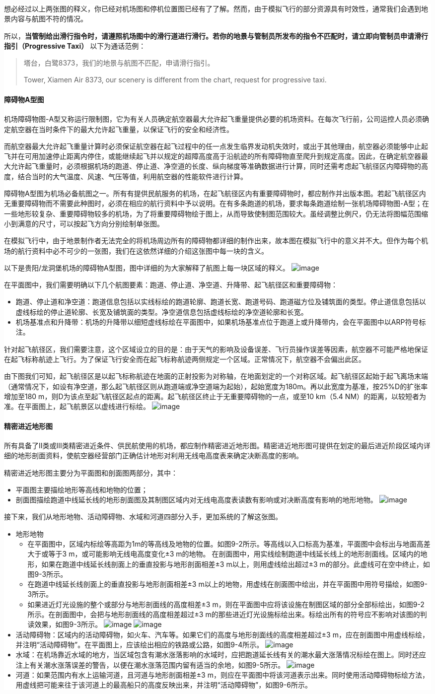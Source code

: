 想必经过以上两张图的释义，你已经对机场图和停机位置图已经有了了解。然而，由于模拟飞行的部分资源具有时效性，通常我们会遇到地景内容与航图不符的情况。

所以，**当管制给出滑行指令时，请遵照机场图中的滑行道进行滑行。若你的地景与管制员所发布的指令不匹配时，请立即向管制员申请滑行指引（Progressive Taxi）**
以下为通话范例：
>塔台，白鹭8373，我们的地景与航图不匹配，申请滑行指引。
>
>Tower, Xiamen Air 8373, our scenery is different from the chart, request for progressive taxi.


#### 障碍物A型图
机场障碍物图-A型又称运行限制图，它为有关人员确定航空器最大允许起飞重量提供必要的机场资料。在每次飞行前，公司运控人员必须确定航空器在当时条件下的最大允许起飞重量，以保证飞行的安全和经济性。

而航空器最大允许起飞重量计算时必须保证航空器在起飞过程中的任一点发生临界发动机失效时，或出于其他理由，航空器必须能够中止起飞并在可用加速停止距离内停住，或能继续起飞并以规定的超障高度高于沿航迹的所有障碍物直至爬升到规定高度。因此，在确定航空器最大允许起飞重量时，必须根据机场的跑道、停止道、净空道的长度、纵向梯度等准确数据进行计算，同时还需考虑起飞航径区内障碍物的高度，结合当时的大气温度、风速、气压等值，利用航空器的性能软件进行计算。

障碍物A型图为机场必备航图之一。所有有提供民航服务的机场，在起飞航径区内有重要障碍物时，都应制作并出版本图。若起飞航径区内无重要障碍物而不需要此种图时，必须在相应的航行资料中予以说明。在有多条跑道的机场，要求每条跑道绘制一张机场障碍物图-A型；在一些地形较复杂、重要障碍物较多的机场，为了将重要障碍物绘于图上，从而导致使制图范围较大。虽经调整比例尺，仍无法将图幅范围缩小到满意的尺寸，可以按起飞方向分别绘制单张图。

在模拟飞行中，由于地景制作者无法完全的将机场周边所有的障碍物都详细的制作出来，故本图在模拟飞行中的意义并不大。但作为每个机场的航行资料中必不可少的一张图，我们在这依然详细的介绍这张图中每一块的含义。

以下是贵阳/龙洞堡机场的障碍物A型图，图中详细的为大家解释了航图上每一块区域的释义。
![image](https://user-images.githubusercontent.com/60245950/182890270-ef3f8cf3-2f68-429f-a00e-e3140cf61b82.png)

在平面图中，我们需要明确以下几个航图要素：跑道、停止道、净空道、升降带、起飞航径区和重要障碍物：
- 跑道、停止道和净空道：跑道信息包括以实线标绘的跑道轮廓、跑道长宽、跑道号码、跑道磁方位及铺筑面的类型。停止道信息包括以虚线标绘的停止道轮廓、长宽及铺筑面的类型。净空道信息包括虚线标绘的净空道轮廓和长宽。
- 机场基准点和升降带：机场的升降带以细短虚线标绘在平面图中，如果机场基准点位于跑道上或升降带内，会在平面图中以ARP符号标注。

针对起飞航径区，我们需要注意，这个区域设立的目的是：由于天气的影响及设备误差、飞行员操作误差等因素，航空器不可能严格地保证在起飞标称航迹上飞行。为了保证飞行安全而在起飞标称航迹两侧规定一个区域。正常情况下，航空器不会偏出此区。

由下图我们可知，起飞航径区是以起飞标称航迹在地面的正射投影为对称轴，在地面划定的一个对称区域。起飞航径区起始于起飞离场末端（通常情况下，如设有净空道，那么起飞航径区则从跑道端或净空道端为起始），起始宽度为180m。再以此宽度为基准，按25%D的扩张率增加至180 m，则D为该点至起飞航径区起点的距离。起飞航径区终止于无重要障碍物的一点，或至10 km（5.4 NM）的距离，以较短者为准。在平面图上，起飞航景区以虚线进行标绘。
![image](https://user-images.githubusercontent.com/60245950/182892741-01062b1f-2c92-4798-b734-3b913cdb7285.png)

#### 精密进近地形图
所有具备了Ⅱ类或Ⅲ类精密进近条件、供民航使用的机场，都应制作精密进近地形图。精密进近地形图可提供在划定的最后进近阶段区域内详细的地形剖面资料，使航空器经营部门正确估计地形对利用无线电高度表来确定决断高度的影响。

精密进近地形图主要分为平面图和剖面图两部分，其中：
- 平面图主要描绘地形等高线和地物的位置；
- 剖面图描绘跑道中线延长线的地形剖面图及其制图区域内对无线电高度表读数有影响或对决断高度有影响的地形地物。
![image](https://user-images.githubusercontent.com/60245950/184276643-b64d891e-16af-48e6-813b-e1ada127393a.png)

接下来，我们从地形地物、活动障碍物、水域和河道四部分入手，更加系统的了解这张图。
- 地形地物
  - 在平面图中，区域内标绘等高距为1m的等高线及地物的位置。如图9-2所示。等高线以入口标高为基准，平面图中会标出与地面高差大于或等于3 m，或可能影响无线电高度变化±3 m的地物。
在剖面图中，用实线绘制跑道中线延长线上的地形剖面线。区域内的地形，如果在跑道中线延长线剖面上的垂直投影与地形剖面相差±3 m以上，则用虚线绘出超过±3 m的部分。此虚线可在空中终止，如图9-3所示。
  - 在跑道中线延长线剖面上的垂直投影与地形剖面相差±3 m以上的地物，用虚线在剖面图中绘出，并在平面图中用符号描绘，如图9-3所示。
  - 如果进近灯光设施的整个或部分与地形剖面线的高度相差±3 m，则在平面图中应将该设施在制图区域的部分全部标绘出，如图9-2所示。在剖面图中，会把与地形剖面线的高度相差超过±3 m的那些进近灯光设施标绘出来。标绘出所有的符号应不影响对该图的判读效果，如图9-3所示。
![image](https://user-images.githubusercontent.com/60245950/184277485-4d4dd851-3529-44d5-a4d1-61b0e1d3c3f6.png)
![image](https://user-images.githubusercontent.com/60245950/184277493-b42c7872-16ca-4ac7-8b44-96b8ee216241.png)
- 活动障碍物：区域内的活动障碍物，如火车、汽车等。如果它们的高度与地形剖面线的高度相差超过±3 m，应在剖面图中用虚线标绘，并注明“活动障碍物”。在平面图上，应该绘出相应的铁路或公路，如图9-4所示。
![image](https://user-images.githubusercontent.com/60245950/184277546-f7bc037d-7d1a-40e2-a9d0-e47247250f3b.png)
- 水域：在机场靠近水域的地方，当区域包含有潮水涨落影响的水域时，应把跑道延长线有关的潮水最大涨落情况标绘在图上。同时还应注上有关潮水涨落误差的警告，以便在潮水涨落范围内留有适当的余地，如图9-5所示。
![image](https://user-images.githubusercontent.com/60245950/184277586-d43588a9-f243-4814-a5d1-bb81265bd157.png)
- 河道：如果范围内有水上运输河道，且河道与地形剖面相差±3 m，则应在平面图中将该河道表示出来。同时使用活动障碍物标绘方法，用虚线把可能来往于该河道上的最高船只的高度反映出来，并注明“活动障碍物”，如图9-6所示。